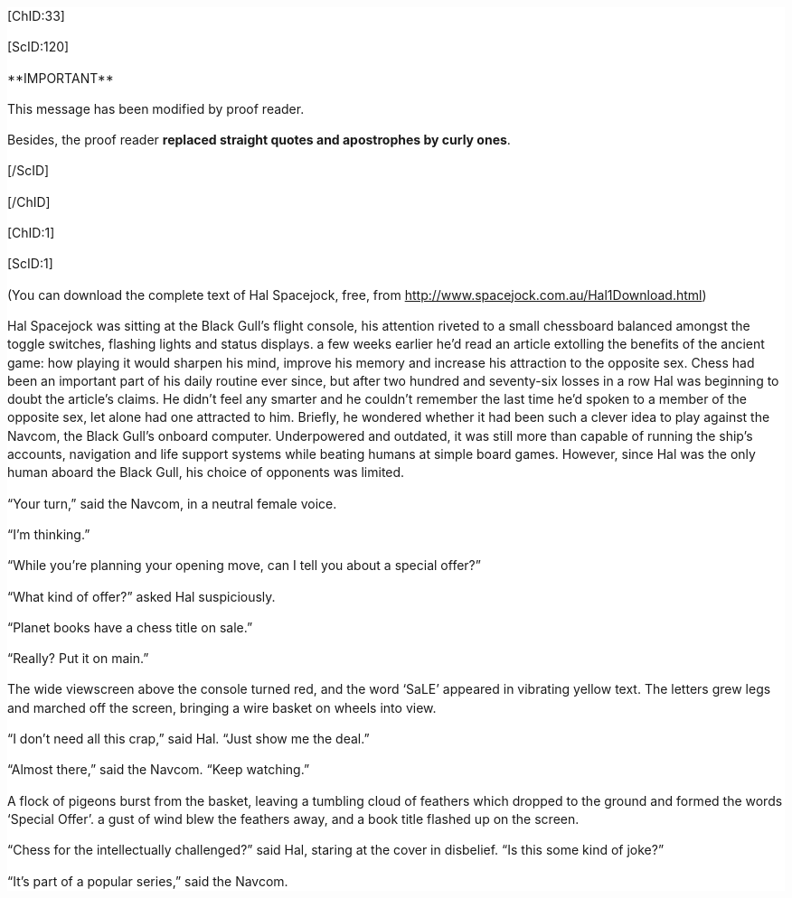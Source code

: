 \[ChID:33\]

\[ScID:120\]

\*\*IMPORTANT\*\*

This message has been modified by proof reader.

Besides, the proof reader **replaced straight quotes and apostrophes by curly ones**.

\[/ScID\]

\[/ChID\]

\[ChID:1\]

\[ScID:1\]

(You can download the complete text of Hal Spacejock, free, from http://www.spacejock.com.au/Hal1Download.html)

Hal Spacejock was sitting at the Black Gull’s flight console, his attention riveted to a small chessboard balanced amongst the toggle switches, flashing lights and status displays. a few weeks earlier he’d read an article extolling the benefits of the ancient game: how playing it would sharpen his mind, improve his memory and increase his attraction to the opposite sex. Chess had been an important part of his daily routine ever since, but after two hundred and seventy-six losses in a row Hal was beginning to doubt the article’s claims. He didn’t feel any smarter and he couldn’t remember the last time he’d spoken to a member of the opposite sex, let alone had one attracted to him. Briefly, he wondered whether it had been such a clever idea to play against the Navcom, the Black Gull’s onboard computer. Underpowered and outdated, it was still more than capable of running the ship’s accounts, navigation and life support systems while beating humans at simple board games. However, since Hal was the only human aboard the Black Gull, his choice of opponents was limited.

“Your turn,” said the Navcom, in a neutral female voice.

“I’m thinking.”

“While you’re planning your opening move, can I tell you about a special offer?”

“What kind of offer?” asked Hal suspiciously.

“Planet books have a chess title on sale.”

“Really? Put it on main.”

The wide viewscreen above the console turned red, and the word ‘SaLE’ appeared in vibrating yellow text. The letters grew legs and marched off the screen, bringing a wire basket on wheels into view.

“I don’t need all this crap,” said Hal. “Just show me the deal.”

“Almost there,” said the Navcom. “Keep watching.”

A flock of pigeons burst from the basket, leaving a tumbling cloud of feathers which dropped to the ground and formed the words ‘Special Offer’. a gust of wind blew the feathers away, and a book title flashed up on the screen.

“Chess for the intellectually challenged?” said Hal, staring at the cover in disbelief. “Is this some kind of joke?”

“It’s part of a popular series,” said the Navcom.
